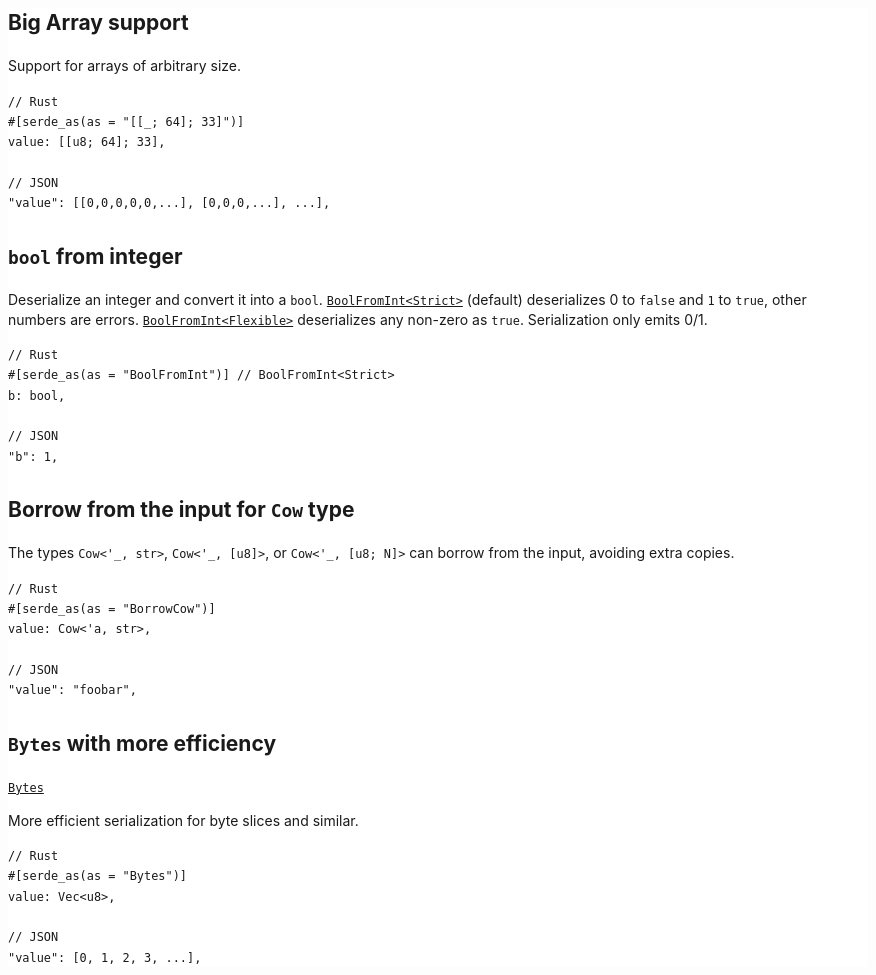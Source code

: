 ## Big Array support

Support for arrays of arbitrary size.

```ignore
// Rust
#[serde_as(as = "[[_; 64]; 33]")]
value: [[u8; 64]; 33],

// JSON
"value": [[0,0,0,0,0,...], [0,0,0,...], ...],
```

## `bool` from integer

Deserialize an integer and convert it into a `bool`.
[`BoolFromInt<Strict>`] (default) deserializes 0 to `false` and `1` to `true`, other numbers are errors.
[`BoolFromInt<Flexible>`] deserializes any non-zero as `true`.
Serialization only emits 0/1.

```ignore
// Rust
#[serde_as(as = "BoolFromInt")] // BoolFromInt<Strict>
b: bool,

// JSON
"b": 1,
```

## Borrow from the input for `Cow` type

The types `Cow<'_, str>`, `Cow<'_, [u8]>`, or `Cow<'_, [u8; N]>` can borrow from the input, avoiding extra copies.

```ignore
// Rust
#[serde_as(as = "BorrowCow")]
value: Cow<'a, str>,

// JSON
"value": "foobar",
```

## `Bytes` with more efficiency

[`Bytes`]

More efficient serialization for byte slices and similar.

```ignore
// Rust
#[serde_as(as = "Bytes")]
value: Vec<u8>,

// JSON
"value": [0, 1, 2, 3, ...],
```


[*externally tagged*]: https://serde.rs/enum-representations.html#externally-tagged
[`Base64`]: crate::base64::Base64
[`BoolFromInt<Flexible>`]: crate::BoolFromInt
[`BoolFromInt<Strict>`]: crate::BoolFromInt
[`Bytes`]: crate::Bytes
[`chrono::DateTime<Local>`]: chrono::DateTime
[`chrono::DateTime<Utc>`]: chrono::DateTime
[`chrono::Duration`]: chrono::Duration
[`chrono::NaiveDateTime`]: chrono::NaiveDateTime
[`DefaultOnError`]: crate::DefaultOnError
[`DefaultOnNull`]: crate::DefaultOnNull
[`DisplayFromStr`]: crate::DisplayFromStr
[`DurationSeconds`]: crate::DurationSeconds
[`DurationSecondsWithFrac`]: crate::DurationSecondsWithFrac
[`EnumMap`]: crate::EnumMap
[`FromInto`]: crate::FromInto
[`Hex`]: crate::hex::Hex
[`JsonString`]: crate::json::JsonString
[`KeyValueMap`]: crate::KeyValueMap
[`MapFirstKeyWins`]: crate::MapFirstKeyWins
[`MapPreventDuplicates`]: crate::MapPreventDuplicates
[`NoneAsEmptyString`]: crate::NoneAsEmptyString
[`OneOrMany`]: crate::OneOrMany
[`PickFirst`]: crate::PickFirst
[`SetLastValueWins`]: crate::SetLastValueWins
[`SetPreventDuplicates`]: crate::SetPreventDuplicates
[`time::Duration`]: time_0_3::Duration
[`time::format_description::well_known::Iso8601`]: time_0_3::format_description::well_known::Iso8601
[`time::format_description::well_known::Rfc2822`]: time_0_3::format_description::well_known::Rfc2822
[`time::format_description::well_known::Rfc3339`]: time_0_3::format_description::well_known::Rfc3339
[`time::OffsetDateTime`]: time_0_3::OffsetDateTime
[`time::PrimitiveDateTime`]: time_0_3::PrimitiveDateTime
[`TimestampSeconds`]: crate::TimestampSeconds
[`TimestampSecondsWithFrac`]: crate::TimestampSecondsWithFrac
[`TryFromInto`]: crate::TryFromInto
[`VecSkipError`]: crate::VecSkipError